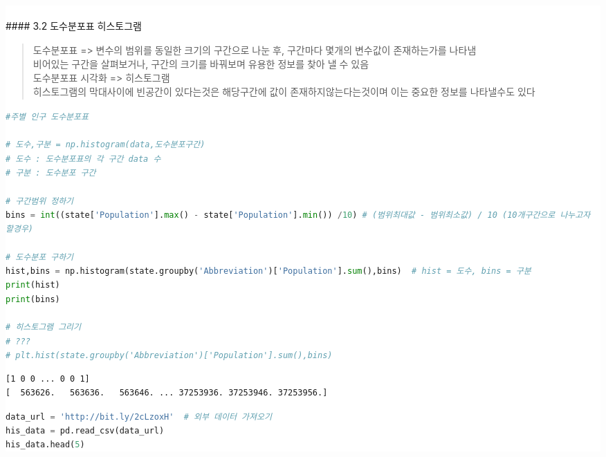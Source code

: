 <br>
#### 3.2 도수분포표 히스토그램
<br>

> 도수분포표 => 변수의 범위를 동일한 크기의 구간으로 나눈 후, 구간마다 몇개의 변수값이 존재하는가를 나타냄 <br> 
> 비어있는 구간을 살펴보거나, 구간의 크기를 바꿔보며 유용한 정보를 찾아 낼 수 있음 <br>
> 도수분포표 시각화 => 히스토그램 <br>
> 히스토그램의 막대사이에 빈공간이 있다는것은 해당구간에 값이 존재하지않는다는것이며 이는 중요한 정보를 나타낼수도 있다


```python
#주별 인구 도수분포표

# 도수,구분 = np.histogram(data,도수분포구간)
# 도수 : 도수분포표의 각 구간 data 수 
# 구분 : 도수분포 구간

# 구간범위 정하기
bins = int((state['Population'].max() - state['Population'].min()) /10) # (범위최대값 - 범위최소값) / 10 (10개구간으로 나누고자 할경우)

# 도수분포 구하기
hist,bins = np.histogram(state.groupby('Abbreviation')['Population'].sum(),bins)  # hist = 도수, bins = 구분
print(hist)
print(bins)

# 히스토그램 그리기
# ???
# plt.hist(state.groupby('Abbreviation')['Population'].sum(),bins)

```

    [1 0 0 ... 0 0 1]
    [  563626.   563636.   563646. ... 37253936. 37253946. 37253956.]
    


```python
data_url = 'http://bit.ly/2cLzoxH'  # 외부 데이터 가져오기
his_data = pd.read_csv(data_url)
his_data.head(5)
```




<div>
<style scoped>
    .dataframe tbody tr th:only-of-type {
        vertical-align: middle;
    }

    .dataframe tbody tr th {
        vertical-align: top;
    }
